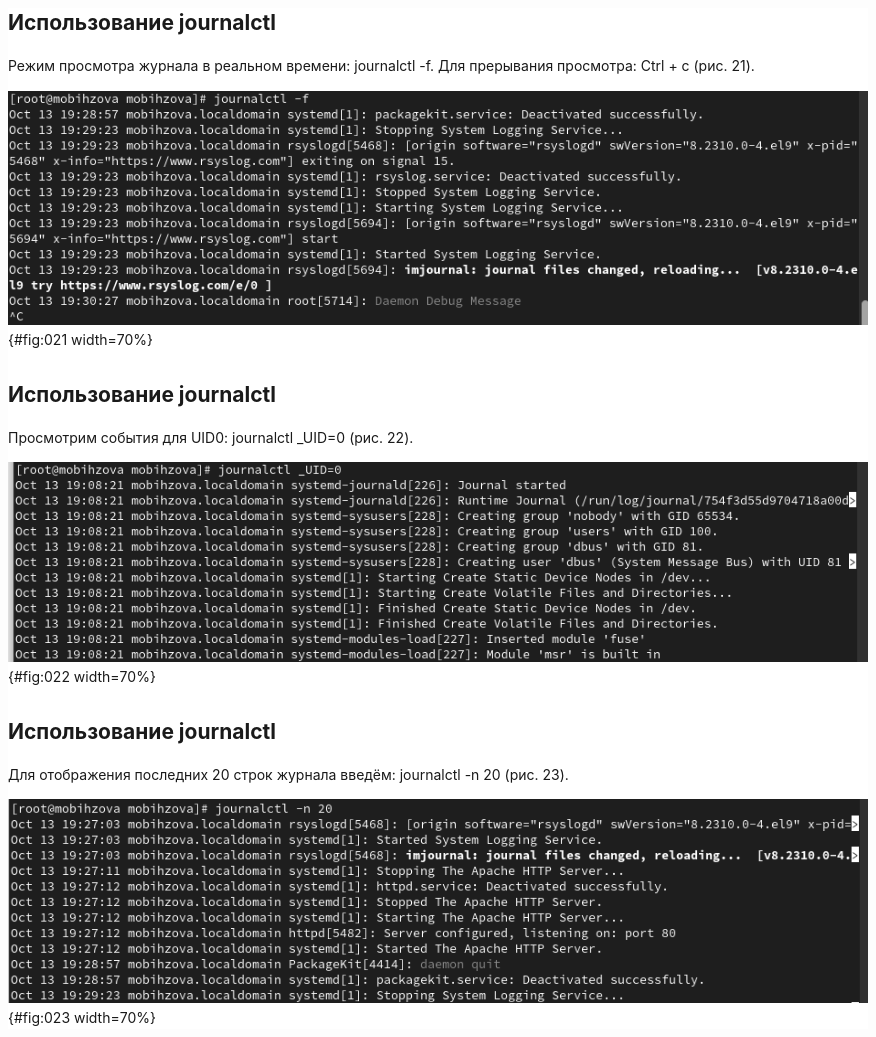 ## Использование journalctl

Режим просмотра журнала в реальном времени: journalctl -f. Для прерывания просмотра: Ctrl + c (рис. 21).

![Режим просмотра журнала в реальном времени и прерывание просмотра.](image/21.PNG){#fig:021 width=70%}

## Использование journalctl

Просмотрим события для UID0: journalctl _UID=0 (рис. 22).

![Просмотр событий для UID0.](image/22.PNG){#fig:022 width=70%}

## Использование journalctl

Для отображения последних 20 строк журнала введём: journalctl -n 20 (рис. 23).

![Отображение последних 20 строк журнала.](image/23.PNG){#fig:023 width=70%}
